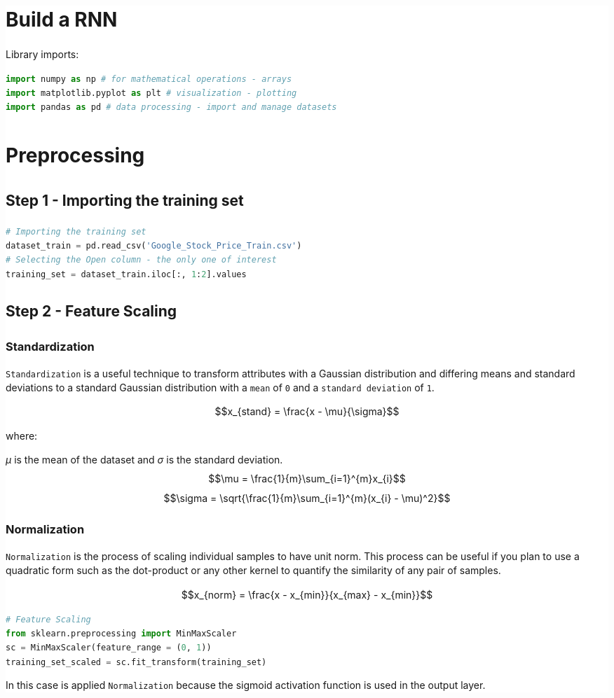 # Build a RNN

Library imports:

```python
import numpy as np # for mathematical operations - arrays
import matplotlib.pyplot as plt # visualization - plotting
import pandas as pd # data processing - import and manage datasets
```

# Preprocessing

## Step 1 - Importing the training set

```python
# Importing the training set
dataset_train = pd.read_csv('Google_Stock_Price_Train.csv')
# Selecting the Open column - the only one of interest
training_set = dataset_train.iloc[:, 1:2].values 
```

## Step 2 - Feature Scaling

### Standardization

`Standardization` is a useful technique to transform attributes with a Gaussian distribution and differing means and standard deviations to a standard Gaussian distribution with a `mean` of `0` and a `standard deviation` of `1`.

$$x_{stand} = \frac{x - \mu}{\sigma}$$

where:

$\mu$ is the mean of the dataset and $\sigma$ is the standard deviation.
$$\mu = \frac{1}{m}\sum_{i=1}^{m}x_{i}$$
$$\sigma = \sqrt{\frac{1}{m}\sum_{i=1}^{m}(x_{i} - \mu)^2}$$

### Normalization

`Normalization` is the process of scaling individual samples to have unit norm. This process can be useful if you plan to use a quadratic form such as the dot-product or any other kernel to quantify the similarity of any pair of samples.

$$x_{norm} = \frac{x - x_{min}}{x_{max} - x_{min}}$$

```python
# Feature Scaling
from sklearn.preprocessing import MinMaxScaler
sc = MinMaxScaler(feature_range = (0, 1))
training_set_scaled = sc.fit_transform(training_set)
```

In this case is applied `Normalization` because the sigmoid activation function is used in the output layer.
